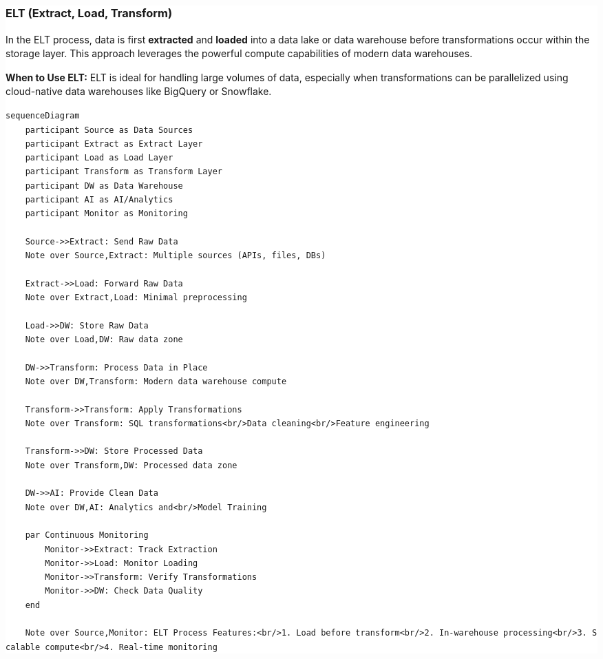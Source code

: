 ```mermaid
```

### ELT (Extract, Load, Transform)

In the ELT process, data is first **extracted** and **loaded** into a data lake or data warehouse before transformations occur within the storage layer. This approach leverages the powerful compute capabilities of modern data warehouses.

**When to Use ELT:** ELT is ideal for handling large volumes of data, especially when transformations can be parallelized using cloud-native data warehouses like BigQuery or Snowflake.

```mermaid
sequenceDiagram
    participant Source as Data Sources
    participant Extract as Extract Layer
    participant Load as Load Layer
    participant Transform as Transform Layer
    participant DW as Data Warehouse
    participant AI as AI/Analytics
    participant Monitor as Monitoring

    Source->>Extract: Send Raw Data
    Note over Source,Extract: Multiple sources (APIs, files, DBs)

    Extract->>Load: Forward Raw Data
    Note over Extract,Load: Minimal preprocessing

    Load->>DW: Store Raw Data
    Note over Load,DW: Raw data zone

    DW->>Transform: Process Data in Place
    Note over DW,Transform: Modern data warehouse compute

    Transform->>Transform: Apply Transformations
    Note over Transform: SQL transformations<br/>Data cleaning<br/>Feature engineering

    Transform->>DW: Store Processed Data
    Note over Transform,DW: Processed data zone

    DW->>AI: Provide Clean Data
    Note over DW,AI: Analytics and<br/>Model Training

    par Continuous Monitoring
        Monitor->>Extract: Track Extraction
        Monitor->>Load: Monitor Loading
        Monitor->>Transform: Verify Transformations
        Monitor->>DW: Check Data Quality
    end

    Note over Source,Monitor: ELT Process Features:<br/>1. Load before transform<br/>2. In-warehouse processing<br/>3. Scalable compute<br/>4. Real-time monitoring
```
